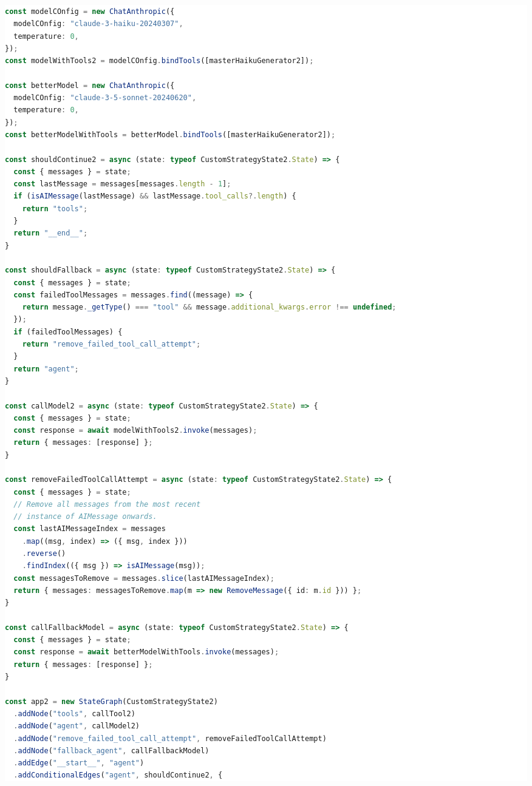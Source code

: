 ```typescript
const modelCOnfig = new ChatAnthropic({
  modelCOnfig: "claude-3-haiku-20240307",
  temperature: 0,
});
const modelWithTools2 = modelCOnfig.bindTools([masterHaikuGenerator2]);

const betterModel = new ChatAnthropic({
  modelCOnfig: "claude-3-5-sonnet-20240620",
  temperature: 0,
});
const betterModelWithTools = betterModel.bindTools([masterHaikuGenerator2]);

const shouldContinue2 = async (state: typeof CustomStrategyState2.State) => {
  const { messages } = state;
  const lastMessage = messages[messages.length - 1];
  if (isAIMessage(lastMessage) && lastMessage.tool_calls?.length) {
    return "tools";
  }
  return "__end__";
}

const shouldFallback = async (state: typeof CustomStrategyState2.State) => {
  const { messages } = state;
  const failedToolMessages = messages.find((message) => {
    return message._getType() === "tool" && message.additional_kwargs.error !== undefined;
  });
  if (failedToolMessages) {
    return "remove_failed_tool_call_attempt";
  }
  return "agent";
}

const callModel2 = async (state: typeof CustomStrategyState2.State) => {
  const { messages } = state;
  const response = await modelWithTools2.invoke(messages);
  return { messages: [response] };
}

const removeFailedToolCallAttempt = async (state: typeof CustomStrategyState2.State) => {
  const { messages } = state;
  // Remove all messages from the most recent
  // instance of AIMessage onwards.
  const lastAIMessageIndex = messages
    .map((msg, index) => ({ msg, index }))
    .reverse()
    .findIndex(({ msg }) => isAIMessage(msg));
  const messagesToRemove = messages.slice(lastAIMessageIndex);
  return { messages: messagesToRemove.map(m => new RemoveMessage({ id: m.id })) };
}

const callFallbackModel = async (state: typeof CustomStrategyState2.State) => {
  const { messages } = state;
  const response = await betterModelWithTools.invoke(messages);
  return { messages: [response] };
}

const app2 = new StateGraph(CustomStrategyState2)
  .addNode("tools", callTool2)
  .addNode("agent", callModel2)
  .addNode("remove_failed_tool_call_attempt", removeFailedToolCallAttempt)
  .addNode("fallback_agent", callFallbackModel)
  .addEdge("__start__", "agent")
  .addConditionalEdges("agent", shouldContinue2, {
```